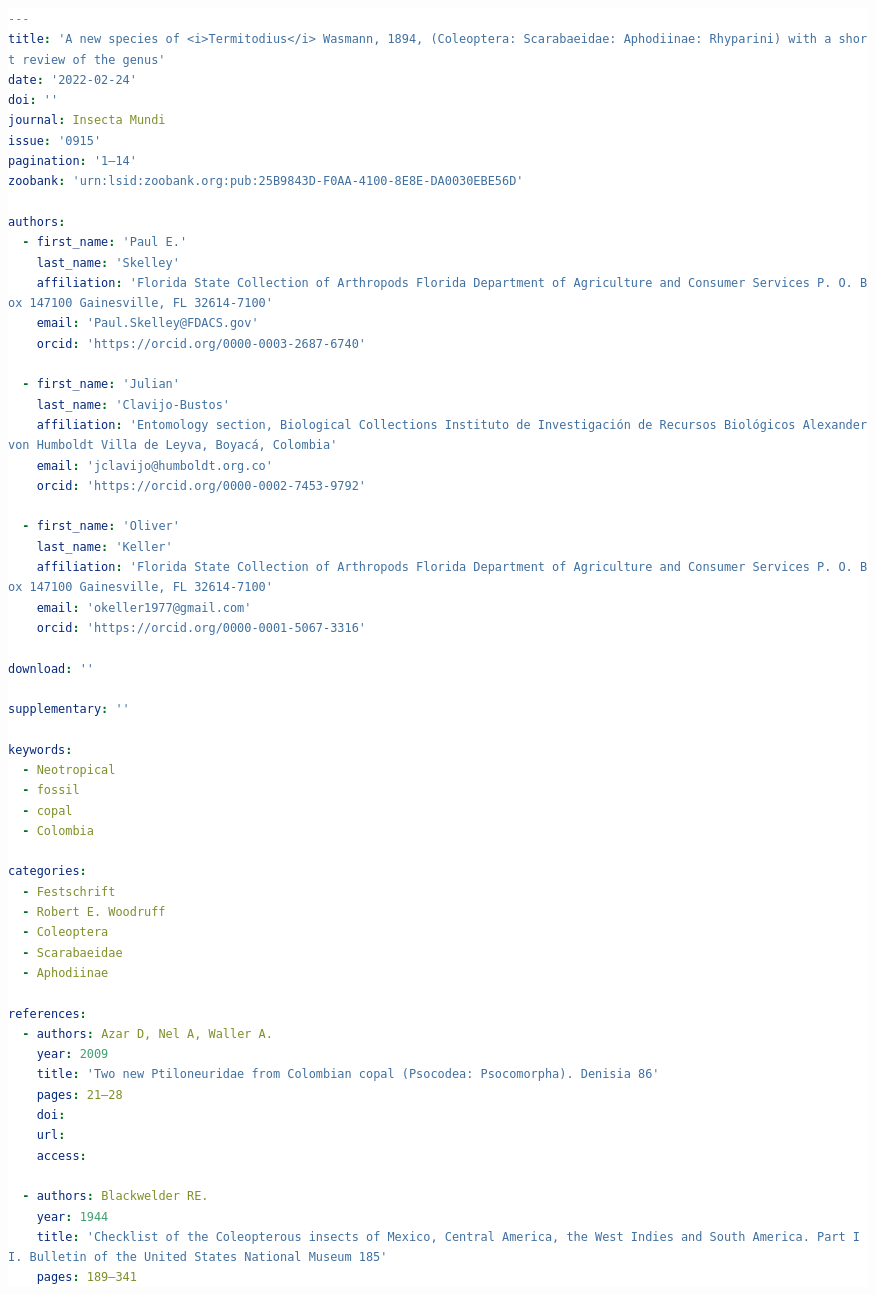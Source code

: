 ```yaml
---
title: 'A new species of <i>Termitodius</i> Wasmann, 1894, (Coleoptera: Scarabaeidae: Aphodiinae: Rhyparini) with a short review of the genus'
date: '2022-02-24'
doi: ''
journal: Insecta Mundi
issue: '0915'
pagination: '1–14'
zoobank: 'urn:lsid:zoobank.org:pub:25B9843D-F0AA-4100-8E8E-DA0030EBE56D'

authors:
  - first_name: 'Paul E.'
    last_name: 'Skelley'
    affiliation: 'Florida State Collection of Arthropods Florida Department of Agriculture and Consumer Services P. O. Box 147100 Gainesville, FL 32614-7100'
    email: 'Paul.Skelley@FDACS.gov'
    orcid: 'https://orcid.org/0000-0003-2687-6740'

  - first_name: 'Julian'
    last_name: 'Clavijo-Bustos'
    affiliation: 'Entomology section, Biological Collections Instituto de Investigación de Recursos Biológicos Alexander von Humboldt Villa de Leyva, Boyacá, Colombia'
    email: 'jclavijo@humboldt.org.co'
    orcid: 'https://orcid.org/0000-0002-7453-9792'

  - first_name: 'Oliver'
    last_name: 'Keller'
    affiliation: 'Florida State Collection of Arthropods Florida Department of Agriculture and Consumer Services P. O. Box 147100 Gainesville, FL 32614-7100'
    email: 'okeller1977@gmail.com'
    orcid: 'https://orcid.org/0000-0001-5067-3316'

download: ''

supplementary: ''

keywords:
  - Neotropical
  - fossil
  - copal
  - Colombia
  
categories:
  - Festschrift
  - Robert E. Woodruff
  - Coleoptera
  - Scarabaeidae
  - Aphodiinae
  
references:
  - authors: Azar D, Nel A, Waller A.
    year: 2009
    title: 'Two new Ptiloneuridae from Colombian copal (Psocodea: Psocomorpha). Denisia 86'
    pages: 21–28
    doi: 
    url: 
    access: 

  - authors: Blackwelder RE.
    year: 1944
    title: 'Checklist of the Coleopterous insects of Mexico, Central America, the West Indies and South America. Part II. Bulletin of the United States National Museum 185'
    pages: 189–341
```